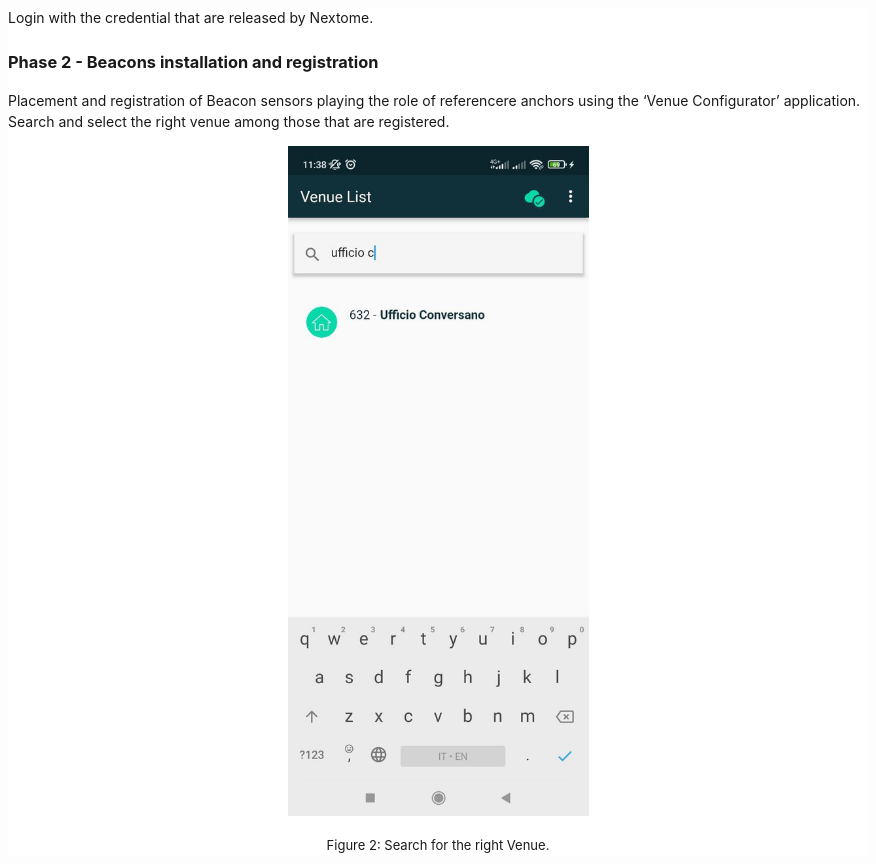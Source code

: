 
Login with the credential that are released by Nextome.

### Phase 2 - Beacons installation and registration
Placement and registration of Beacon sensors playing the role of referencere anchors using the ‘Venue Configurator’ application.
Search and select the right venue among those that are registered.

<p style="text-align: center;"><img src="/assets/Installation guide for smartphone based localization/2.jpeg" width="35%"><figcaption style="text-align: center;"> <font size="2"> Figure 2: Search for the right Venue.</font> </figcaption></p>
